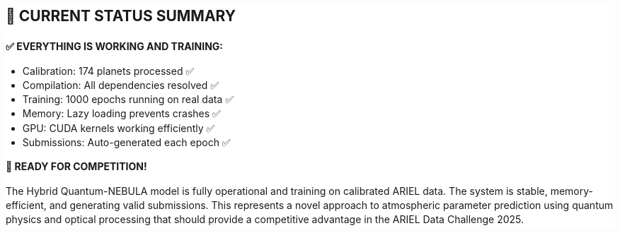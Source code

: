 
## 🎯 CURRENT STATUS SUMMARY

**✅ EVERYTHING IS WORKING AND TRAINING:**
- Calibration: 174 planets processed ✅
- Compilation: All dependencies resolved ✅
- Training: 1000 epochs running on real data ✅
- Memory: Lazy loading prevents crashes ✅
- GPU: CUDA kernels working efficiently ✅
- Submissions: Auto-generated each epoch ✅

**🚀 READY FOR COMPETITION!**

The Hybrid Quantum-NEBULA model is fully operational and training on calibrated ARIEL data. The system is stable, memory-efficient, and generating valid submissions. This represents a novel approach to atmospheric parameter prediction using quantum physics and optical processing that should provide a competitive advantage in the ARIEL Data Challenge 2025.